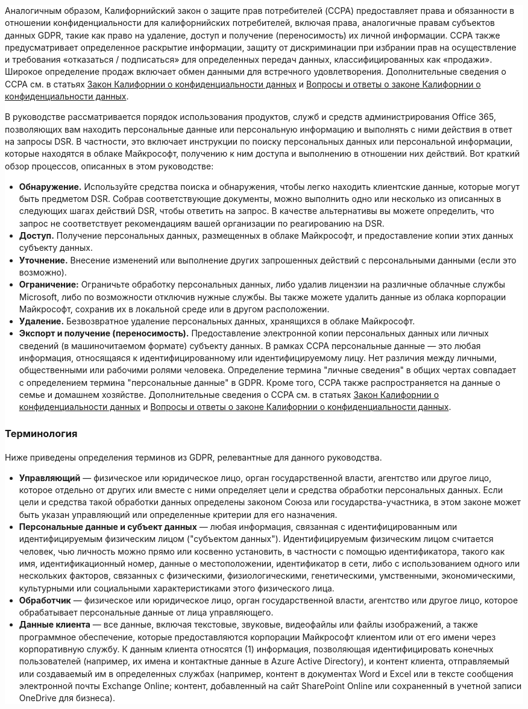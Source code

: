 Аналогичным образом, Калифорнийский закон о защите прав потребителей (CCPA) предоставляет права и обязанности в отношении конфиденциальности для калифорнийских потребителей, включая права, аналогичные правам субъектов данных GDPR, такие как право на удаление, доступ и получение (переносимость) их личной информации. CCPA также предусматривает определенное раскрытие информации, защиту от дискриминации при избрании прав на осуществление и требования «отказаться / подписаться» для определенных передач данных, классифицированных как «продажи». Широкое определение продаж включает обмен данными для встречного удовлетворения. Дополнительные сведения о CCPA см. в статьях [Закон Калифорнии о конфиденциальности данных](offering-ccpa.md) и [Вопросы и ответы о законе Калифорнии о конфиденциальности данных](ccpa-faq.md).

В руководстве рассматривается порядок использования продуктов, служб и средств администрирования Office 365, позволяющих вам находить персональные данные или персональную информацию и выполнять с ними действия в ответ на запросы DSR. В частности, это включает инструкции по поиску персональных данных или персональной информации, которые находятся в облаке Майкрософт, получению к ним доступа и выполнению в отношении них действий. Вот краткий обзор процессов, описанных в этом руководстве:

- **Обнаружение.** Используйте средства поиска и обнаружения, чтобы легко находить клиентские данные, которые могут быть предметом DSR. Собрав соответствующие документы, можно выполнить одно или несколько из описанных в следующих шагах действий DSR, чтобы ответить на запрос. В качестве альтернативы вы можете определить, что запрос не соответствует рекомендациям вашей организации по реагированию на DSR.
- **Доступ.** Получение персональных данных, размещенных в облаке Майкрософт, и предоставление копии этих данных субъекту данных.
- **Уточнение.** Внесение изменений или выполнение других запрошенных действий с персональными данными (если это возможно).
- **Ограничение:** Ограничьте обработку персональных данных, либо удалив лицензии на различные облачные службы Microsoft, либо по возможности отключив нужные службы. Вы также можете удалить данные из облака корпорации Майкрософт, сохранив их в локальной среде или в другом расположении.
- **Удаление.** Безвозвратное удаление персональных данных, хранящихся в облаке Майкрософт.
- **Экспорт и получение (переносимость).** Предоставление электронной копии персональных данных или личных сведений (в машиночитаемом формате) субъекту данных. В рамках CCPA персональные данные — это любая информация, относящаяся к идентифицированному или идентифицируемому лицу. Нет различия между личными, общественными или рабочими ролями человека. Определение термина "личные сведения" в общих чертах совпадает с определением термина "персональные данные" в GDPR. Кроме того, CCPA также распространяется на данные о семье и домашнем хозяйстве. Дополнительные сведения о CCPA см. в статьях [Закон Калифорнии о конфиденциальности данных](offering-ccpa.md) и [Вопросы и ответы о законе Калифорнии о конфиденциальности данных](ccpa-faq.md).

### <a name="terminology"></a>Терминология

Ниже приведены определения терминов из GDPR, релевантные для данного руководства.

- **Управляющий** — физическое или юридическое лицо, орган государственной власти, агентство или другое лицо, которое отдельно от других или вместе с ними определяет цели и средства обработки персональных данных. Если цели и средства такой обработки данных определены законом Союза или государства-участника, в этом законе может быть указан управляющий или определенные критерии для его назначения.
- **Персональные данные и субъект данных** — любая информация, связанная с идентифицированным или идентифицируемым физическим лицом ("субъектом данных"). Идентифицируемым физическим лицом считается человек, чью личность можно прямо или косвенно установить, в частности с помощью идентификатора, такого как имя, идентификационный номер, данные о местоположении, идентификатор в сети, либо с использованием одного или нескольких факторов, связанных с физическими, физиологическими, генетическими, умственными, экономическими, культурными или социальными характеристиками этого физического лица.
- **Обработчик** — физическое или юридическое лицо, орган государственной власти, агентство или другое лицо, которое обрабатывает персональные данные от лица управляющего.
- **Данные клиента** — все данные, включая текстовые, звуковые, видеофайлы или файлы изображений, а также программное обеспечение, которые предоставляются корпорации Майкрософт клиентом или от его имени через корпоративную службу. К данным клиента относятся (1) информация, позволяющая идентифицировать конечных пользователей (например, их имена и контактные данные в Azure Active Directory), и контент клиента, отправляемый или создаваемый им в определенных службах (например, контент в документах Word и Excel или в тексте сообщения электронной почты Exchange Online; контент, добавленный на сайт SharePoint Online или сохраненный в учетной записи OneDrive для бизнеса).